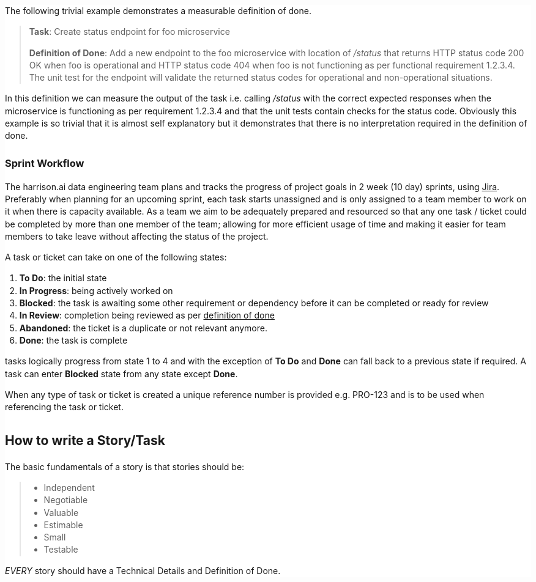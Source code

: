 The following trivial example demonstrates a measurable definition of done.
> **Task**: Create status endpoint for foo microservice
>
> **Definition of Done**:  Add a new endpoint to the foo microservice with location of */status* that returns HTTP status code 200 OK when foo is operational and HTTP status code 404 when foo is not functioning as per functional requirement 1.2.3.4.  The unit test for the endpoint will validate the returned status codes for operational and non-operational situations.

In this definition we can measure the output of the task i.e. calling */status* with the correct expected responses when the microservice is functioning as per requirement 1.2.3.4 and that the unit tests contain checks for the status code.  Obviously this example is so trivial that it is almost self explanatory but it demonstrates that there is no interpretation required in the definition of done. 

### Sprint Workflow

The harrison.ai data engineering team plans and tracks the progress of project goals in 2 week (10 day) sprints, using [Jira](https://www.atlassian.com/software/jira).  Preferably when planning for an upcoming 
sprint, each task starts unassigned and is only assigned to a team member to work on it when there is capacity available.  As a team we aim to be adequately prepared and resourced so that any one task / ticket could
be completed by more than one member of the team; allowing for more efficient usage of time and making it easier for team members to take leave without affecting the status of the project.

A task or ticket can take on one of the following states:

1. **To Do**: the initial state
2. **In Progress**: being actively worked on
3. **Blocked**: the task is awaiting some other requirement or dependency before it can be completed or ready for review
4. **In Review**: completion being reviewed as per [definition of done](#definitions-of-done)
5. **Abandoned**: the ticket is a duplicate or not relevant anymore.
6. **Done**: the task is complete

tasks logically progress from state 1 to 4 and with the exception of **To Do** and **Done** can fall back to a previous state if required.  A task can enter **Blocked** state
from any state except **Done**.

When any type of task or ticket is created a unique reference number is provided e.g. PRO-123 and is to be used when referencing the task or ticket.

## How to write a Story/Task
The basic fundamentals of a story is that stories should be:

> - Independent
> - Negotiable
> - Valuable
> - Estimable
> - Small
> - Testable

*EVERY* story should have a Technical Details and Definition of Done.
